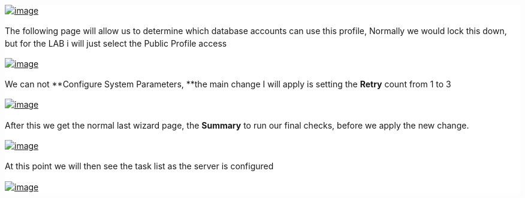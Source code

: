 [![image](/assets/posts/2011/02/image_thumb367.png)](/assets/posts/2011/02/image370.png)

The following page will allow us to determine which database accounts can use this profile, Normally we would lock this down, but for the LAB i will just select the Public Profile access

[![image](/assets/posts/2011/02/image_thumb368.png)](/assets/posts/2011/02/image372.png)

We can not **Configure System Parameters, **the main change I will apply is setting the **Retry** count from 1 to 3

[![image](/assets/posts/2011/02/image_thumb369.png)](/assets/posts/2011/02/image373.png)

After this we get the normal last wizard page, the **Summary** to run our final checks, before we apply the new change.

[![image](/assets/posts/2011/02/image_thumb370.png)](/assets/posts/2011/02/image374.png)

At this point we will then see the task list as the server is configured

[![image](/assets/posts/2011/02/image_thumb371.png)](/assets/posts/2011/02/image375.png)
